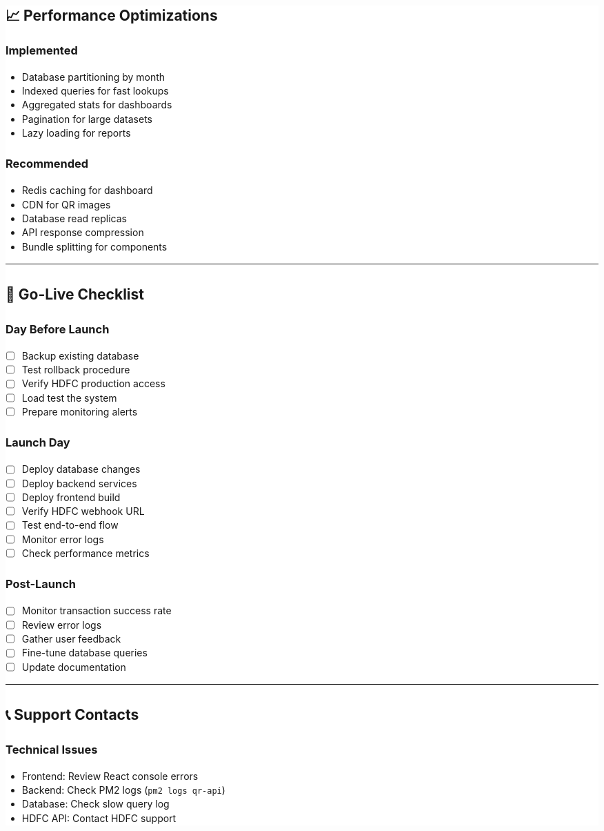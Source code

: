 ## 📈 Performance Optimizations

### Implemented
- Database partitioning by month
- Indexed queries for fast lookups
- Aggregated stats for dashboards
- Pagination for large datasets
- Lazy loading for reports

### Recommended
- Redis caching for dashboard
- CDN for QR images
- Database read replicas
- API response compression
- Bundle splitting for components

---

## 🚀 Go-Live Checklist

### Day Before Launch
- [ ] Backup existing database
- [ ] Test rollback procedure
- [ ] Verify HDFC production access
- [ ] Load test the system
- [ ] Prepare monitoring alerts

### Launch Day
- [ ] Deploy database changes
- [ ] Deploy backend services
- [ ] Deploy frontend build
- [ ] Verify HDFC webhook URL
- [ ] Test end-to-end flow
- [ ] Monitor error logs
- [ ] Check performance metrics

### Post-Launch
- [ ] Monitor transaction success rate
- [ ] Review error logs
- [ ] Gather user feedback
- [ ] Fine-tune database queries
- [ ] Update documentation

---

## 📞 Support Contacts

### Technical Issues
- Frontend: Review React console errors
- Backend: Check PM2 logs (`pm2 logs qr-api`)
- Database: Check slow query log
- HDFC API: Contact HDFC support
